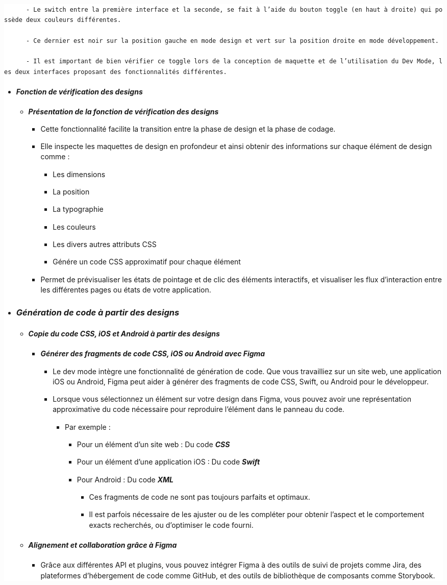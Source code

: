           - Le switch entre la première interface et la seconde, se fait à l’aide du bouton toggle (en haut à droite) qui possède deux couleurs différentes.  

          - Ce dernier est noir sur la position gauche en mode design et vert sur la position droite en mode développement.  

          - Il est important de bien vérifier ce toggle lors de la conception de maquette et de l’utilisation du Dev Mode, les deux interfaces proposant des fonctionnalités différentes.  
    
  - #### ***Fonction de vérification des designs***
  
    - ***Présentation de la fonction de vérification des designs***

      - Cette fonctionnalité facilite la transition entre la phase de design et la phase de codage.  

      - Elle inspecte les maquettes de design en profondeur et ainsi obtenir des informations sur chaque élément de design comme :  

        - Les dimensions  
        
        - La position  
        
        - La typographie  
        
        - Les couleurs
        
        - Les divers autres attributs CSS  
        
        - Génére un code CSS approximatif pour chaque élément  
        
      - Permet de prévisualiser les états de pointage et de clic des éléments interactifs, et visualiser les flux d’interaction entre les différentes pages ou états de votre application.  

- ### ***Génération de code à partir des designs***  

  - #### ***Copie du code CSS, iOS et Android à partir des designs***
  
    - ***Générer des fragments de code CSS, iOS ou Android avec Figma***

      - Le dev mode intègre une fonctionnalité de génération de code. Que vous travailliez sur un site web, une application iOS ou Android, Figma peut aider à générer des fragments de code CSS, Swift, ou Android pour le développeur.  

      - Lorsque vous sélectionnez un élément sur votre design dans Figma, vous pouvez avoir une représentation approximative du code nécessaire pour reproduire l’élément dans le panneau du code.  
        
        - Par exemple :  

          - Pour un élément d’un site web : Du code ***CSS***  
          
          - Pour un élément d’une application iOS : Du code ***Swift***  
          
          - Pour Android : Du code ***XML***  

            - Ces fragments de code ne sont pas toujours parfaits et optimaux.  

            - Il est parfois nécessaire de les ajuster ou de les compléter pour obtenir l’aspect et le comportement exacts recherchés, ou d’optimiser le code fourni.

  - #### ***Alignement et collaboration grâce à Figma***
  
    - Grâce aux différentes API et plugins, vous pouvez intégrer Figma à des outils de suivi de projets comme Jira, des plateformes d’hébergement de code comme GitHub, et des outils de bibliothèque de composants comme Storybook.  
